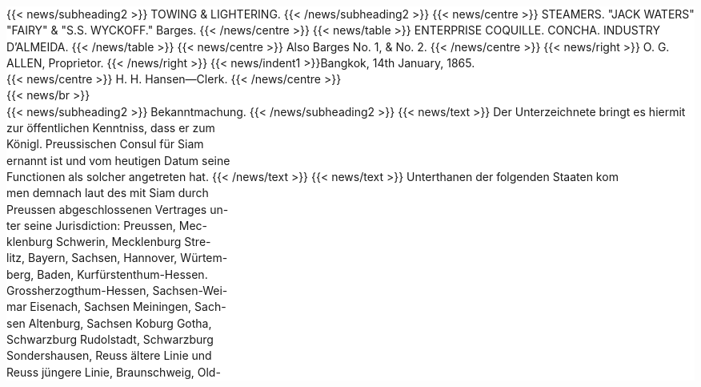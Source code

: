 <div class='advert'>
{{< news/subheading2 >}}
TOWING & LIGHTERING.
{{< /news/subheading2 >}}
{{< news/centre >}}
STEAMERS.
"JACK WATERS"
"FAIRY" &
"S.S. WYCKOFF."
Barges.
{{< /news/centre >}}
{{< news/table >}}
<tr>
 <td>ENTERPRISE</td>
 <td>COQUILLE.</td>
</tr>
<tr>
 <td>CONCHA.</td>
 <td>INDUSTRY</td>
</tr>
<tr>
 <td>D’ALMEIDA.</td>
 <td></td>
</tr>
{{< /news/table >}}
{{< news/centre >}}
Also Barges No. 1, & No. 2.
{{< /news/centre >}}
{{< news/right >}}
O. G. ALLEN,
Proprietor.
{{< /news/right >}}
{{< news/indent1 >}}Bangkok, 14th January, 1865.<br/>
{{< news/centre >}}
H. H. Hansen—Clerk.
{{< /news/centre >}}
</div>
{{< news/br >}}

<div class='advert'>
{{< news/subheading2 >}}
Bekanntmachung.
{{< /news/subheading2 >}}
{{< news/text >}}
Der Unterzeichnete bringt es hiermit<br/>
zur öffentlichen Kenntniss, dass er zum<br/>
Königl. Preussischen Consul für Siam<br/>
ernannt ist und vom heutigen Datum seine<br/>
Functionen als solcher angetreten hat.
{{< /news/text >}}
{{< news/text >}}
Unterthanen der folgenden Staaten kom<br/>
men demnach laut des mit Siam durch<br/>
Preussen abgeschlossenen Vertrages un-<br/>
ter seine Jurisdiction: Preussen, Mec-<br/>
klenburg Schwerin, Mecklenburg Stre-<br/>
litz, Bayern, Sachsen, Hannover, Würtem-<br/>
berg, Baden, Kurfürstenthum-Hessen.<br/>
Grossherzogthum-Hessen, Sachsen-Wei-<br/>
mar Eisenach, Sachsen Meiningen, Sach-<br/>
sen Altenburg, Sachsen Koburg Gotha,<br/>
Schwarzburg Rudolstadt, Schwarzburg<br/>
Sondershausen, Reuss ältere Linie und<br/>
Reuss jüngere Linie, Braunschweig, Old-<br/>